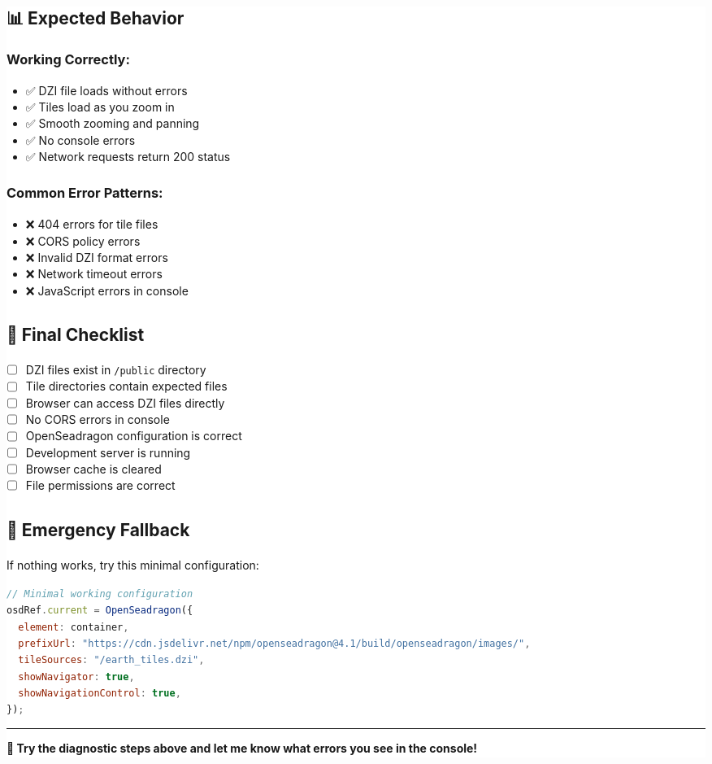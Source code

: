 ## 📊 **Expected Behavior**

### **Working Correctly:**
- ✅ DZI file loads without errors
- ✅ Tiles load as you zoom in
- ✅ Smooth zooming and panning
- ✅ No console errors
- ✅ Network requests return 200 status

### **Common Error Patterns:**
- ❌ 404 errors for tile files
- ❌ CORS policy errors
- ❌ Invalid DZI format errors
- ❌ Network timeout errors
- ❌ JavaScript errors in console

## 🎯 **Final Checklist**

- [ ] DZI files exist in `/public` directory
- [ ] Tile directories contain expected files
- [ ] Browser can access DZI files directly
- [ ] No CORS errors in console
- [ ] OpenSeadragon configuration is correct
- [ ] Development server is running
- [ ] Browser cache is cleared
- [ ] File permissions are correct

## 🚨 **Emergency Fallback**

If nothing works, try this minimal configuration:

```javascript
// Minimal working configuration
osdRef.current = OpenSeadragon({
  element: container,
  prefixUrl: "https://cdn.jsdelivr.net/npm/openseadragon@4.1/build/openseadragon/images/",
  tileSources: "/earth_tiles.dzi",
  showNavigator: true,
  showNavigationControl: true,
});
```

---

**🔧 Try the diagnostic steps above and let me know what errors you see in the console!**
